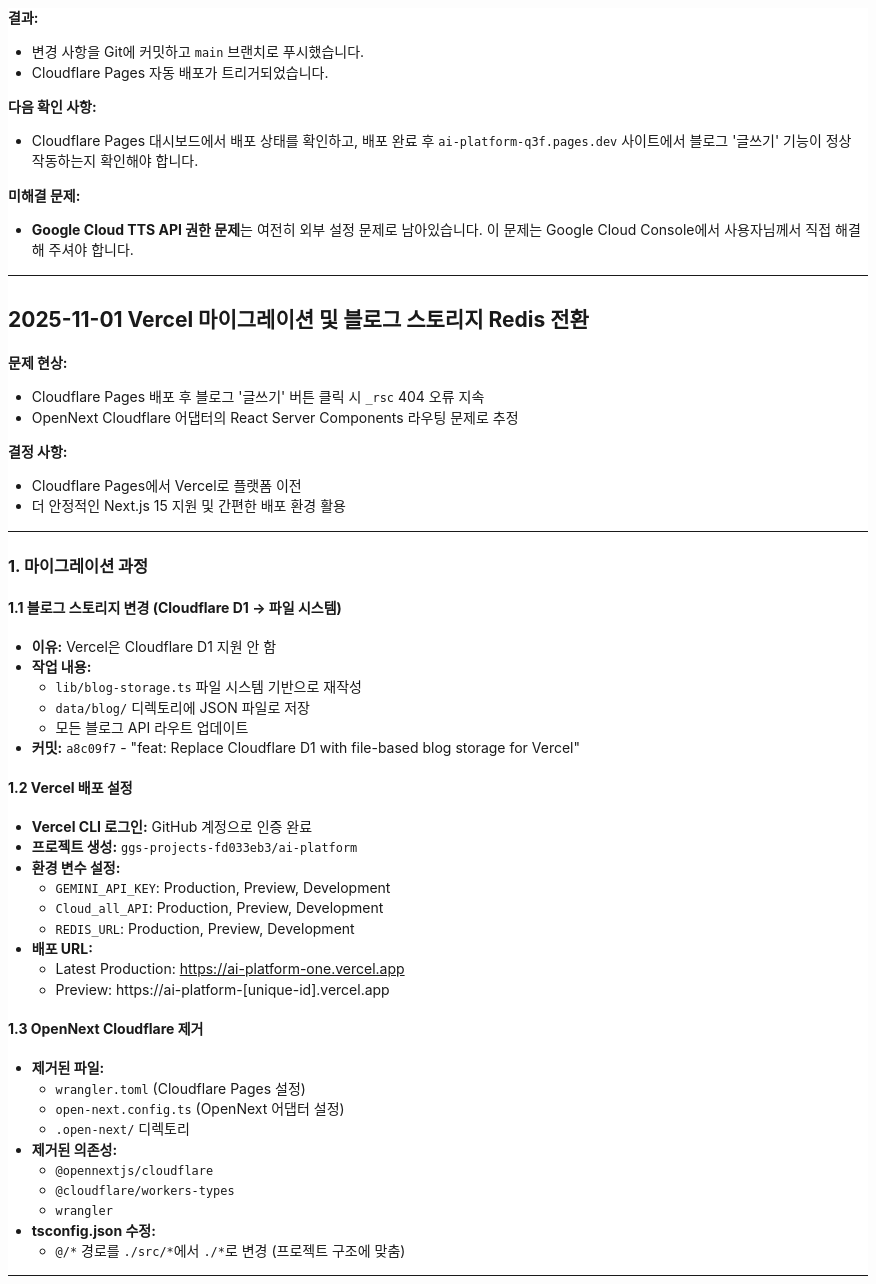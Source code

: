 **결과:**
-   변경 사항을 Git에 커밋하고 `main` 브랜치로 푸시했습니다.
-   Cloudflare Pages 자동 배포가 트리거되었습니다.

**다음 확인 사항:**
-   Cloudflare Pages 대시보드에서 배포 상태를 확인하고, 배포 완료 후 `ai-platform-q3f.pages.dev` 사이트에서 블로그 '글쓰기' 기능이 정상 작동하는지 확인해야 합니다.

**미해결 문제:**
-   **Google Cloud TTS API 권한 문제**는 여전히 외부 설정 문제로 남아있습니다. 이 문제는 Google Cloud Console에서 사용자님께서 직접 해결해 주셔야 합니다.

---

## 2025-11-01 Vercel 마이그레이션 및 블로그 스토리지 Redis 전환

**문제 현상:**
- Cloudflare Pages 배포 후 블로그 '글쓰기' 버튼 클릭 시 `_rsc` 404 오류 지속
- OpenNext Cloudflare 어댑터의 React Server Components 라우팅 문제로 추정

**결정 사항:**
- Cloudflare Pages에서 Vercel로 플랫폼 이전
- 더 안정적인 Next.js 15 지원 및 간편한 배포 환경 활용

---

### 1. 마이그레이션 과정

#### 1.1 블로그 스토리지 변경 (Cloudflare D1 → 파일 시스템)
- **이유:** Vercel은 Cloudflare D1 지원 안 함
- **작업 내용:**
  - `lib/blog-storage.ts` 파일 시스템 기반으로 재작성
  - `data/blog/` 디렉토리에 JSON 파일로 저장
  - 모든 블로그 API 라우트 업데이트
- **커밋:** `a8c09f7` - "feat: Replace Cloudflare D1 with file-based blog storage for Vercel"

#### 1.2 Vercel 배포 설정
- **Vercel CLI 로그인:** GitHub 계정으로 인증 완료
- **프로젝트 생성:** `ggs-projects-fd033eb3/ai-platform`
- **환경 변수 설정:**
  - `GEMINI_API_KEY`: Production, Preview, Development
  - `Cloud_all_API`: Production, Preview, Development
  - `REDIS_URL`: Production, Preview, Development
- **배포 URL:**
  - Latest Production: https://ai-platform-one.vercel.app
  - Preview: https://ai-platform-[unique-id].vercel.app

#### 1.3 OpenNext Cloudflare 제거
- **제거된 파일:**
  - `wrangler.toml` (Cloudflare Pages 설정)
  - `open-next.config.ts` (OpenNext 어댑터 설정)
  - `.open-next/` 디렉토리
- **제거된 의존성:**
  - `@opennextjs/cloudflare`
  - `@cloudflare/workers-types`
  - `wrangler`
- **tsconfig.json 수정:**
  - `@/*` 경로를 `./src/*`에서 `./*`로 변경 (프로젝트 구조에 맞춤)

---